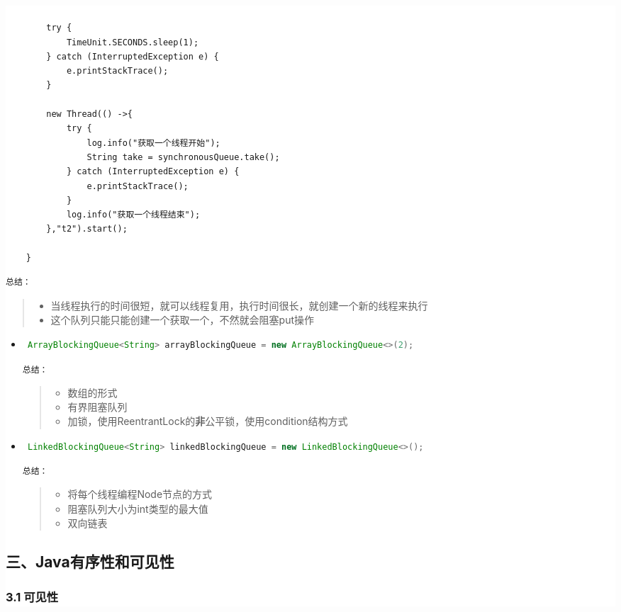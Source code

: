   ```
  
          try {
              TimeUnit.SECONDS.sleep(1);
          } catch (InterruptedException e) {
              e.printStackTrace();
          }
  
          new Thread(() ->{
              try {
                  log.info("获取一个线程开始");
                  String take = synchronousQueue.take();
              } catch (InterruptedException e) {
                  e.printStackTrace();
              }
              log.info("获取一个线程结束");
          },"t2").start();
  
      }
  ```

  `总结：`

  >* 当线程执行的时间很短，就可以线程复用，执行时间很长，就创建一个新的线程来执行
  >* 这个队列只能只能创建一个获取一个，不然就会阻塞put操作





* ```java
   ArrayBlockingQueue<String> arrayBlockingQueue = new ArrayBlockingQueue<>(2);
  ```

  `总结：`

  >* 数组的形式
  >* 有界阻塞队列
  >* 加锁，使用ReentrantLock的**非**公平锁，使用condition结构方式



* ```java
   LinkedBlockingQueue<String> linkedBlockingQueue = new LinkedBlockingQueue<>();
  ```

  `总结：`

  >* 将每个线程编程Node节点的方式
  >* 阻塞队列大小为int类型的最大值
  >* 双向链表



## 三、Java有序性和可见性

### 3.1 可见性
